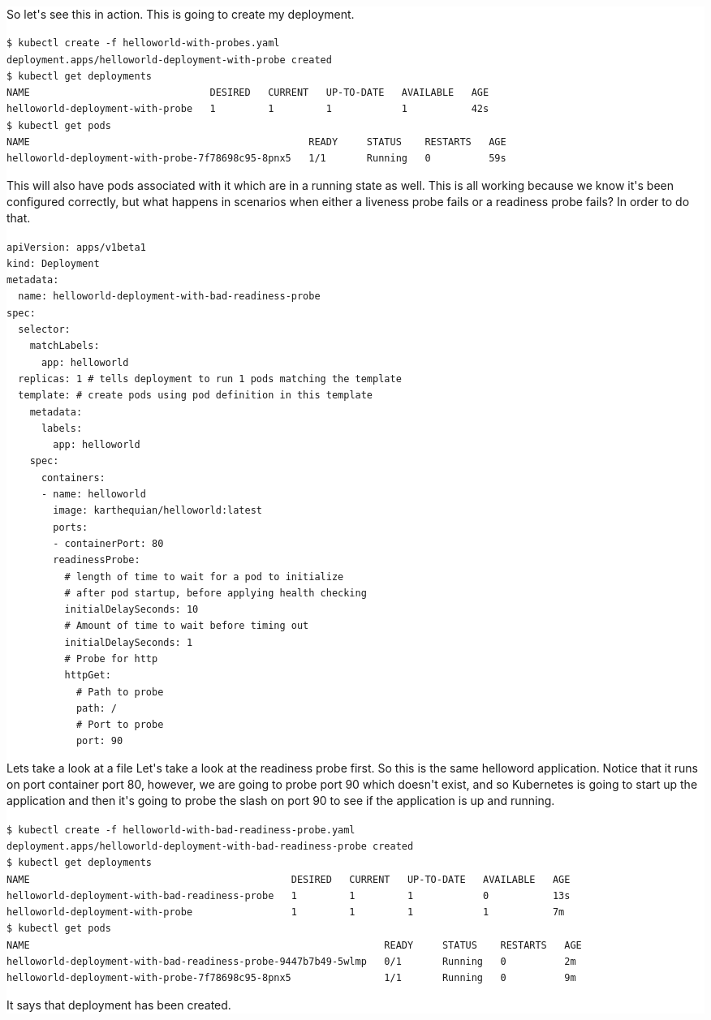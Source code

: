So let's see this in action. This is going to create my deployment. 
```
$ kubectl create -f helloworld-with-probes.yaml 
deployment.apps/helloworld-deployment-with-probe created
$ kubectl get deployments
NAME                               DESIRED   CURRENT   UP-TO-DATE   AVAILABLE   AGE
helloworld-deployment-with-probe   1         1         1            1           42s
$ kubectl get pods
NAME                                                READY     STATUS    RESTARTS   AGE
helloworld-deployment-with-probe-7f78698c95-8pnx5   1/1       Running   0          59s
```

This will also have pods associated with it which are in a running state as well. This is all working because we know it's been configured correctly, but what happens in scenarios when either a liveness probe fails or a readiness probe fails? In order to do that.
```
apiVersion: apps/v1beta1
kind: Deployment
metadata:
  name: helloworld-deployment-with-bad-readiness-probe
spec:
  selector:
    matchLabels:
      app: helloworld
  replicas: 1 # tells deployment to run 1 pods matching the template
  template: # create pods using pod definition in this template
    metadata:
      labels:
        app: helloworld
    spec:
      containers:
      - name: helloworld
        image: karthequian/helloworld:latest
        ports:
        - containerPort: 80
        readinessProbe:
          # length of time to wait for a pod to initialize
          # after pod startup, before applying health checking
          initialDelaySeconds: 10
          # Amount of time to wait before timing out
          initialDelaySeconds: 1
          # Probe for http
          httpGet:
            # Path to probe
            path: /
            # Port to probe
            port: 90                     
```
Lets take a look at a file Let's take a look at the readiness probe first. So this is the same helloword application. Notice that it runs on port container port 80, however, we are going to probe port 90 which doesn't exist, and so Kubernetes is going to start up the application and then it's going to probe the slash on port 90 to see if the application is up and running.  
```
$ kubectl create -f helloworld-with-bad-readiness-probe.yaml 
deployment.apps/helloworld-deployment-with-bad-readiness-probe created
$ kubectl get deployments
NAME                                             DESIRED   CURRENT   UP-TO-DATE   AVAILABLE   AGE
helloworld-deployment-with-bad-readiness-probe   1         1         1            0           13s
helloworld-deployment-with-probe                 1         1         1            1           7m
$ kubectl get pods
NAME                                                             READY     STATUS    RESTARTS   AGE
helloworld-deployment-with-bad-readiness-probe-9447b7b49-5wlmp   0/1       Running   0          2m
helloworld-deployment-with-probe-7f78698c95-8pnx5                1/1       Running   0          9m
```
It says that deployment has been created.